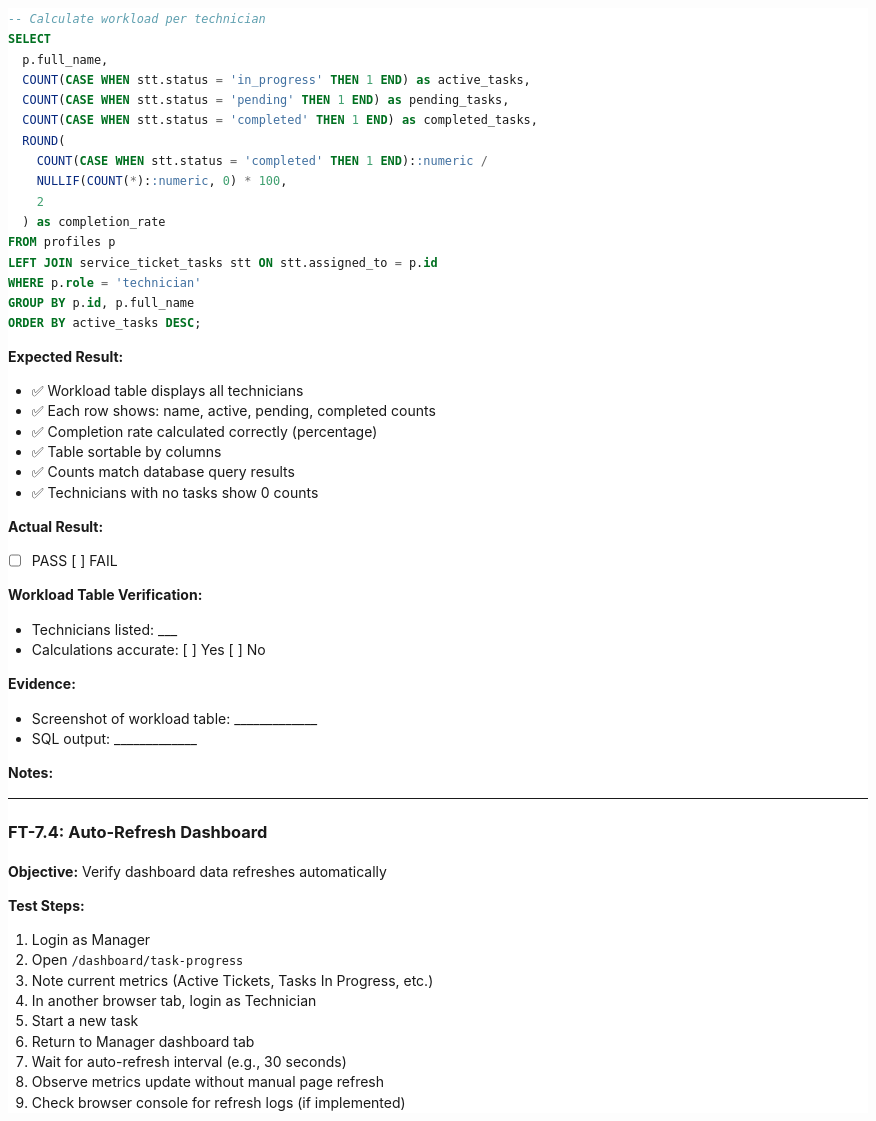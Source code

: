 ```sql
-- Calculate workload per technician
SELECT
  p.full_name,
  COUNT(CASE WHEN stt.status = 'in_progress' THEN 1 END) as active_tasks,
  COUNT(CASE WHEN stt.status = 'pending' THEN 1 END) as pending_tasks,
  COUNT(CASE WHEN stt.status = 'completed' THEN 1 END) as completed_tasks,
  ROUND(
    COUNT(CASE WHEN stt.status = 'completed' THEN 1 END)::numeric /
    NULLIF(COUNT(*)::numeric, 0) * 100,
    2
  ) as completion_rate
FROM profiles p
LEFT JOIN service_ticket_tasks stt ON stt.assigned_to = p.id
WHERE p.role = 'technician'
GROUP BY p.id, p.full_name
ORDER BY active_tasks DESC;
```

**Expected Result:**
- ✅ Workload table displays all technicians
- ✅ Each row shows: name, active, pending, completed counts
- ✅ Completion rate calculated correctly (percentage)
- ✅ Table sortable by columns
- ✅ Counts match database query results
- ✅ Technicians with no tasks show 0 counts

**Actual Result:**
- [ ] PASS [ ] FAIL

**Workload Table Verification:**
- Technicians listed: ___
- Calculations accurate: [ ] Yes [ ] No

**Evidence:**
- Screenshot of workload table: _____________
- SQL output: _____________

**Notes:**

---

### FT-7.4: Auto-Refresh Dashboard
**Objective:** Verify dashboard data refreshes automatically

**Test Steps:**
1. Login as Manager
2. Open `/dashboard/task-progress`
3. Note current metrics (Active Tickets, Tasks In Progress, etc.)
4. In another browser tab, login as Technician
5. Start a new task
6. Return to Manager dashboard tab
7. Wait for auto-refresh interval (e.g., 30 seconds)
8. Observe metrics update without manual page refresh
9. Check browser console for refresh logs (if implemented)
